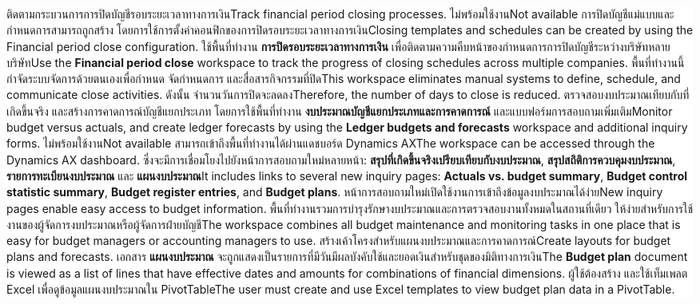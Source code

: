 <td><span data-ttu-id="c2e6a-309">ติดตามกระบวนการการปิดบัญชีรอบระยะเวลาทางการเงิน</span><span class="sxs-lookup"><span data-stu-id="c2e6a-309">Track financial period closing processes.</span></span></td>
<td><span data-ttu-id="c2e6a-310">ไม่พร้อมใช้งาน</span><span class="sxs-lookup"><span data-stu-id="c2e6a-310">Not available</span></span></td>
<td><span data-ttu-id="c2e6a-311">การปิดบัญชีแม่แบบและกำหนดการสามารถถูกสร้าง โดยการใช้การตั้งค่าคอนฟิกของการปิดรอบระยะเวลาทางการเงิน</span><span class="sxs-lookup"><span data-stu-id="c2e6a-311">Closing templates and schedules can be created by using the Financial period close configuration.</span></span> <span data-ttu-id="c2e6a-312">ใช้พื้นที่ทำงาน <strong>การปิดรอบระยะเวลาทางการเงิน</strong> เพื่อติดตามความคืบหน้าของกำหนดการการปิดบัญชีระหว่างบริษัทหลายบริษัท</span><span class="sxs-lookup"><span data-stu-id="c2e6a-312">Use the <strong>Financial period close</strong> workspace to track the progress of closing schedules across multiple companies.</span></span></td>
<td><span data-ttu-id="c2e6a-313">พื้นที่ทำงานนี้กำจัดระบบจัดการด้วยตนเองเพื่อกำหนด จัดกำหนดการ และสื่อสารกิจกรรมที่ปิด</span><span class="sxs-lookup"><span data-stu-id="c2e6a-313">This workspace eliminates manual systems to define, schedule, and communicate close activities.</span></span> <span data-ttu-id="c2e6a-314">ดังนั้น จำนวนวันการปิดจะลดลง</span><span class="sxs-lookup"><span data-stu-id="c2e6a-314">Therefore, the number of days to close is reduced.</span></span></td>
</tr>
<tr>
<td><span data-ttu-id="c2e6a-315">ตรวจสอบงบประมาณเทียบกับที่เกิดขึ้นจริง และสร้างการคาดการณ์บัญชีแยกประเภท โดยการใช้พื้นที่ทำงาน <strong>งบประมาณบัญชีแยกประเภทและการคาดการณ์</strong> และแบบฟอร์มการสอบถามเพิ่มเติม</span><span class="sxs-lookup"><span data-stu-id="c2e6a-315">Monitor budget versus actuals, and create ledger forecasts by using the <strong>Ledger budgets and forecasts</strong> workspace and additional inquiry forms.</span></span></td>
<td><span data-ttu-id="c2e6a-316">ไม่พร้อมใช้งาน</span><span class="sxs-lookup"><span data-stu-id="c2e6a-316">Not available</span></span></td>
<td> <span data-ttu-id="c2e6a-317">สามารถเข้าถึงพื้นที่ทำงานได้ผ่านแดชบอร์ด Dynamics AX</span><span class="sxs-lookup"><span data-stu-id="c2e6a-317">The workspace can be accessed through the Dynamics AX dashboard.</span></span> <span data-ttu-id="c2e6a-318">ซึ่งจะมีการเชื่อมโยงไปยังหน้าการสอบถามใหม่หลายหน้า: <strong>สรุปที่เกิดขึ้นจริงเปรียบเทียบกับงบประมาณ</strong>, <strong>สรุปสถิติการควบคุมงบประมาณ</strong>, <strong>รายการทะเบียนงบประมาณ</strong> และ <strong>แผนงบประมาณ</strong></span><span class="sxs-lookup"><span data-stu-id="c2e6a-318">It includes links to several new inquiry pages: <strong>Actuals vs. budget summary</strong>, <strong>Budget control statistic summary</strong>, <strong>Budget register entries</strong>, and <strong>Budget plans</strong>.</span></span></td>
<td><span data-ttu-id="c2e6a-319">หน้าการสอบถามใหม่เปิดใช้งานการเข้าถึงข้อมูลงบประมาณได้ง่าย</span><span class="sxs-lookup"><span data-stu-id="c2e6a-319">New inquiry pages enable easy access to budget information.</span></span> <span data-ttu-id="c2e6a-320">พื้นที่ทำงานรวมการบำรุงรักษางบประมาณและการตรวจสอบงานทั้งหมดในสถานที่เดียว ให้ง่ายสำหรับการใช้งานของผู้จัดการงบประมาณหรือผู้จัดการฝ่ายบัญชี</span><span class="sxs-lookup"><span data-stu-id="c2e6a-320">The workspace combines all budget maintenance and monitoring tasks in one place that is easy for budget managers or accounting managers to use.</span></span></td>
</tr>
<tr>
<td><span data-ttu-id="c2e6a-321">สร้างเค้าโครงสำหรับแผนงบประมาณและการคาดการณ์</span><span class="sxs-lookup"><span data-stu-id="c2e6a-321">Create layouts for budget plans and forecasts.</span></span></td>
<td><span data-ttu-id="c2e6a-322">เอกสาร <strong>แผนงบประมาณ</strong> จะถูกแสดงเป็นรายการที่มีวันมีผลบังคับใช้และยอดเงินสำหรับชุดของมิติทางการเงิน</span><span class="sxs-lookup"><span data-stu-id="c2e6a-322">The <strong>Budget plan</strong> document is viewed as a list of lines that have effective dates and amounts for combinations of financial dimensions.</span></span> <span data-ttu-id="c2e6a-323">ผู้ใช้ต้องสร้าง และใช้เท็มเพลต Excel เพื่อดูข้อมูลแผนงบประมาณใน PivotTable</span><span class="sxs-lookup"><span data-stu-id="c2e6a-323">The user must create and use Excel templates to view budget plan data in a PivotTable.</span></span></td>